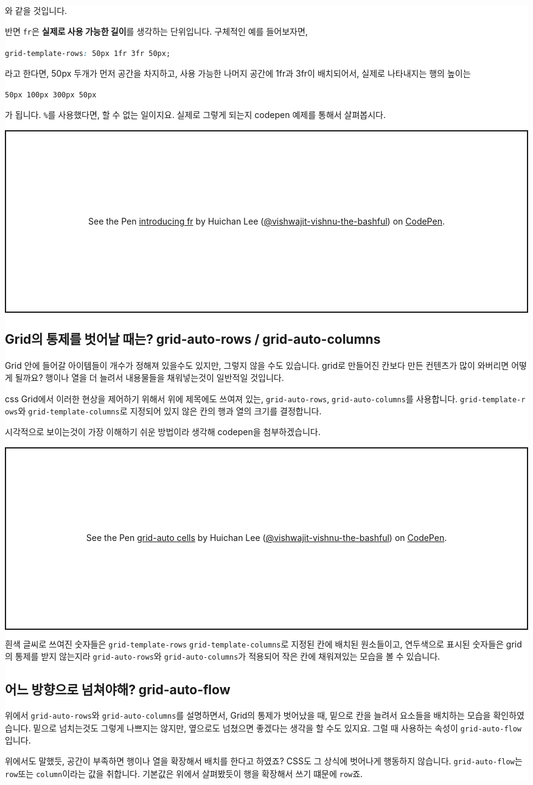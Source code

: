 와 같을 것입니다.

반면 `fr`은 **실제로 사용 가능한 길이**를 생각하는 단위입니다. 구체적인 예를 들어보자면,

```css
grid-template-rows: 50px 1fr 3fr 50px;
```

라고 한다면, 50px 두개가 먼저 공간을 차지하고, 사용 가능한 나머지 공간에 1fr과 3fr이 배치되어서, 실제로 나타내지는 행의 높이는

```
50px 100px 300px 50px
```

가 됩니다. `%`를 사용했다면, 할 수 없는 일이지요. 실제로 그렇게 되는지 codepen 예제를 통해서 살펴봅시다.

<p class="codepen" data-height="300" data-default-tab="html,result" data-slug-hash="qBjJYam" data-user="vishwajit-vishnu-the-bashful" style="height: 300px; box-sizing: border-box; display: flex; align-items: center; justify-content: center; border: 2px solid; margin: 1em 0; padding: 1em;">
  <span>See the Pen <a href="https://codepen.io/vishwajit-vishnu-the-bashful/pen/qBjJYam">
  introducing fr</a> by Huichan Lee (<a href="https://codepen.io/vishwajit-vishnu-the-bashful">@vishwajit-vishnu-the-bashful</a>)
  on <a href="https://codepen.io">CodePen</a>.</span>
</p>
<script async src="https://cpwebassets.codepen.io/assets/embed/ei.js"></script>

## Grid의 통제를 벗어날 때는? grid-auto-rows / grid-auto-columns

Grid 안에 들어갈 아이템들이 개수가 정해져 있을수도 있지만, 그렇지 않을 수도 있습니다. grid로 만들어진 칸보다 만든 컨텐츠가 많이 와버리면 어떻게 될까요? 행이나 열을 더 늘려서 내용물들을 채워넣는것이 일반적일 것입니다.

css Grid에서 이러한 현상을 제어하기 위해서 위에 제목에도 쓰여져 있는, `grid-auto-rows`, `grid-auto-columns`를 사용합니다. `grid-template-rows`와 `grid-template-columns`로 지정되어 있지 않은 칸의 행과 열의 크기를 결정합니다.

시각적으로 보이는것이 가장 이해하기 쉬운 방법이라 생각해 codepen을 첨부하겠습니다.

<p class="codepen" data-height="300" data-default-tab="html,result" data-slug-hash="QWgZxdK" data-user="vishwajit-vishnu-the-bashful" style="height: 300px; box-sizing: border-box; display: flex; align-items: center; justify-content: center; border: 2px solid; margin: 1em 0; padding: 1em;">
  <span>See the Pen <a href="https://codepen.io/vishwajit-vishnu-the-bashful/pen/QWgZxdK">
  grid-auto cells</a> by Huichan Lee (<a href="https://codepen.io/vishwajit-vishnu-the-bashful">@vishwajit-vishnu-the-bashful</a>)
  on <a href="https://codepen.io">CodePen</a>.</span>
</p>
<script async src="https://cpwebassets.codepen.io/assets/embed/ei.js"></script>

흰색 글씨로 쓰여진 숫자들은 `grid-template-rows` `grid-template-columns`로 지정된 칸에 배치된 원소들이고, 연두색으로 표시된 숫자들은 grid의 통제를 받지 않는지라 `grid-auto-rows`와 `grid-auto-columns`가 적용되어 작은 칸에 채워져있는 모습을 볼 수 있습니다.

## 어느 방향으로 넘쳐야해? grid-auto-flow

위에서 `grid-auto-rows`와 `grid-auto-columns`를 설명하면서, Grid의 통제가 벗어났을 때, 밑으로 칸을 늘려서 요소들을 배치하는 모습을 확인하였습니다. 밑으로 넘치는것도 그렇게 나쁘지는 않지만, 옆으로도 넘쳤으면 좋겠다는 생각을 할 수도 있지요. 그럴 때 사용하는 속성이 `grid-auto-flow`입니다.

위에서도 말했듯, 공간이 부족하면 행이나 열을 확장해서 배치를 한다고 하였죠? CSS도 그 상식에 벗어나게 행동하지 않습니다. `grid-auto-flow`는 `row`또는 `column`이라는 값을 취합니다. 기본값은 위에서 살펴봤듯이 행을 확장해서 쓰기 떄문에 `row`죠.
